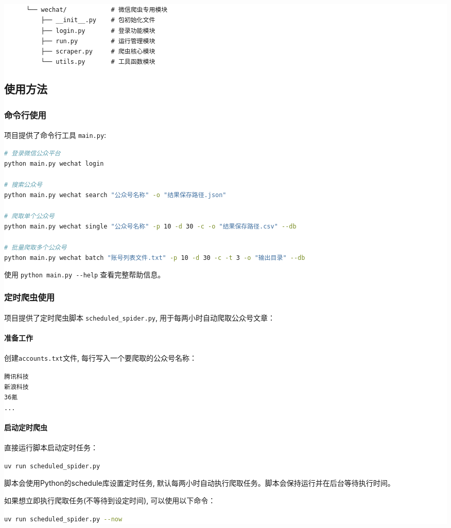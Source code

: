 ```
      └── wechat/            # 微信爬虫专用模块
          ├── __init__.py    # 包初始化文件
          ├── login.py       # 登录功能模块
          ├── run.py         # 运行管理模块
          ├── scraper.py     # 爬虫核心模块
          └── utils.py       # 工具函数模块
```

## 使用方法

### 命令行使用

项目提供了命令行工具 `main.py`:

```bash
# 登录微信公众平台
python main.py wechat login

# 搜索公众号
python main.py wechat search "公众号名称" -o "结果保存路径.json"

# 爬取单个公众号
python main.py wechat single "公众号名称" -p 10 -d 30 -c -o "结果保存路径.csv" --db

# 批量爬取多个公众号
python main.py wechat batch "账号列表文件.txt" -p 10 -d 30 -c -t 3 -o "输出目录" --db
```

使用 `python main.py --help` 查看完整帮助信息。

### 定时爬虫使用

项目提供了定时爬虫脚本 `scheduled_spider.py`, 用于每两小时自动爬取公众号文章：

#### 准备工作

创建`accounts.txt`文件, 每行写入一个要爬取的公众号名称：
```
腾讯科技
新浪科技
36氪
...
```

#### 启动定时爬虫

直接运行脚本启动定时任务：
```bash
uv run scheduled_spider.py
```

脚本会使用Python的schedule库设置定时任务, 默认每两小时自动执行爬取任务。脚本会保持运行并在后台等待执行时间。

如果想立即执行爬取任务(不等待到设定时间), 可以使用以下命令：
```bash
uv run scheduled_spider.py --now
```
